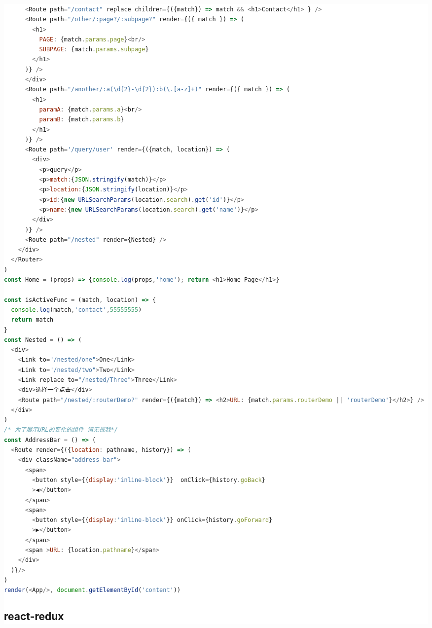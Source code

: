 ```js
      <Route path="/contact" replace children={({match}) => match && <h1>Contact</h1> } />
      <Route path="/other/:page?/:subpage?" render={({ match }) => (
        <h1>
          PAGE: {match.params.page}<br/>
          SUBPAGE: {match.params.subpage}
        </h1>
      )} />
      </div>      
      <Route path="/another/:a(\d{2}-\d{2}):b(\.[a-z]+)" render={({ match }) => (
        <h1>
          paramA: {match.params.a}<br/>
          paramB: {match.params.b}
        </h1>
      )} />
      <Route path='/query/user' render={({match, location}) => (
        <div>
          <p>query</p>
          <p>match:{JSON.stringify(match)}</p>
          <p>location:{JSON.stringify(location)}</p>
          <p>id:{new URLSearchParams(location.search).get('id')}</p>
          <p>name:{new URLSearchParams(location.search).get('name')}</p>
        </div>
      )} />
      <Route path="/nested" render={Nested} />
    </div>
  </Router>
)
const Home = (props) => {console.log(props,'home'); return <h1>Home Page</h1>}

const isActiveFunc = (match, location) => {
  console.log(match,'contact',55555555)
  return match
}
const Nested = () => (
  <div>
    <Link to="/nested/one">One</Link>
    <Link to="/nested/two">Two</Link>
    <Link replace to="/nested/Three">Three</Link>
    <div>选择一个点击</div>
    <Route path="/nested/:routerDemo?" render={({match}) => <h2>URL: {match.params.routerDemo || 'routerDemo'}</h2>} />
  </div>
)
/* 为了展示URL的变化的组件 请无视我*/
const AddressBar = () => (
  <Route render={({location: pathname, history}) => (
    <div className="address-bar">
      <span>
        <button style={{display:'inline-block'}}  onClick={history.goBack}
        >◀︎</button>
      </span>
      <span>
        <button style={{display:'inline-block'}} onClick={history.goForward}
        >▶</button>
      </span>
      <span >URL: {location.pathname}</span>
    </div>
  )}/>
)
render(<App/>, document.getElementById('content'))
```
## react-redux